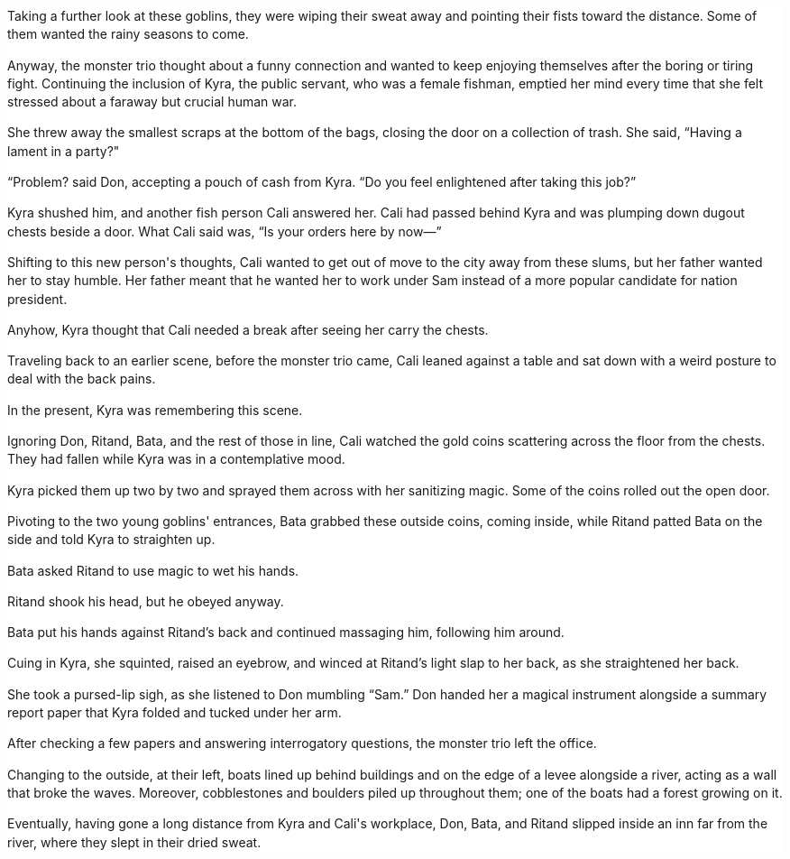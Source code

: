 Taking a further look at these goblins, they were wiping their sweat away and pointing their fists toward the distance. Some of them wanted the rainy seasons to come.

Anyway, the monster trio thought about a funny connection and wanted to keep enjoying themselves after the boring or tiring fight. Continuing the inclusion of Kyra, the public servant, who was a female fishman, emptied her mind every time that she felt stressed about a faraway but crucial human war.

She threw away the smallest scraps at the bottom of the bags, closing the door on a collection of trash. She said, “Having a lament in a party?"

“Problem? said Don, accepting a pouch of cash from Kyra. “Do you feel enlightened after taking this job?”

Kyra shushed him, and another fish person Cali answered her. Cali had passed behind Kyra and was plumping down dugout chests beside a door. What Cali said was, “Is your orders here by now—”

Shifting to this new person's thoughts, Cali wanted to get out of move to the city away from these slums, but her father wanted her to stay humble. Her father meant that he wanted her to work under Sam instead of a more popular candidate for nation president.

Anyhow, Kyra thought that Cali needed a break after seeing her carry the chests.

Traveling back to an earlier scene, before the monster trio came, Cali leaned against a table and sat down with a weird posture to deal with the back pains.

In the present, Kyra was remembering this scene.

Ignoring Don, Ritand, Bata, and the rest of those in line, Cali watched the gold coins scattering across the floor from the chests. They had fallen while Kyra was in a contemplative mood.

Kyra picked them up two by two and sprayed them across with her sanitizing magic. Some of the coins rolled out the open door.

Pivoting to the two young goblins' entrances, Bata grabbed these outside coins, coming inside, while Ritand patted Bata on the side and told Kyra to straighten up.

Bata asked Ritand to use magic to wet his hands.

Ritand shook his head, but he obeyed anyway.

Bata put his hands against Ritand’s back and continued massaging him, following him around.

Cuing in Kyra, she squinted, raised an eyebrow, and winced at Ritand’s light slap to her back, as she straightened her back.

She took a pursed-lip sigh, as she listened to Don mumbling “Sam.” Don handed her a magical instrument alongside a summary report paper that Kyra folded and tucked under her arm.

After checking a few papers and answering interrogatory questions, the monster trio left the office.

Changing to the outside, at their left, boats lined up behind buildings and on the edge of a levee alongside a river, acting as a wall that broke the waves. Moreover, cobblestones and boulders piled up throughout them; one of the boats had a forest growing on it.

Eventually, having gone a long distance from Kyra and Cali's workplace, Don, Bata, and Ritand slipped inside an inn far from the river, where they slept in their dried sweat.



